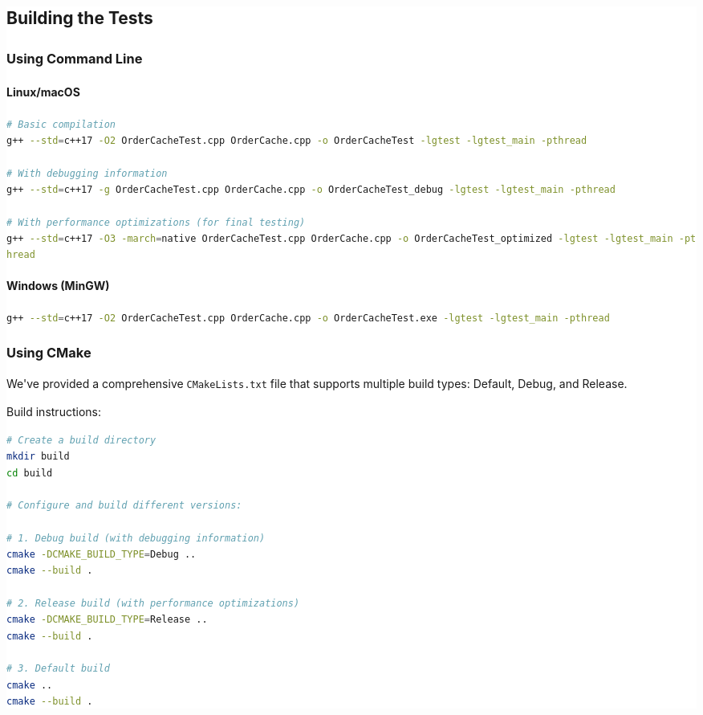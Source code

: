## Building the Tests

### Using Command Line

#### Linux/macOS

```bash
# Basic compilation
g++ --std=c++17 -O2 OrderCacheTest.cpp OrderCache.cpp -o OrderCacheTest -lgtest -lgtest_main -pthread

# With debugging information
g++ --std=c++17 -g OrderCacheTest.cpp OrderCache.cpp -o OrderCacheTest_debug -lgtest -lgtest_main -pthread

# With performance optimizations (for final testing)
g++ --std=c++17 -O3 -march=native OrderCacheTest.cpp OrderCache.cpp -o OrderCacheTest_optimized -lgtest -lgtest_main -pthread
```

#### Windows (MinGW)

```bash
g++ --std=c++17 -O2 OrderCacheTest.cpp OrderCache.cpp -o OrderCacheTest.exe -lgtest -lgtest_main -pthread
```

### Using CMake

We've provided a comprehensive `CMakeLists.txt` file that supports multiple build types: Default, Debug, and Release.

Build instructions:

```bash
# Create a build directory
mkdir build
cd build

# Configure and build different versions:

# 1. Debug build (with debugging information)
cmake -DCMAKE_BUILD_TYPE=Debug ..
cmake --build .

# 2. Release build (with performance optimizations)
cmake -DCMAKE_BUILD_TYPE=Release ..
cmake --build .

# 3. Default build
cmake ..
cmake --build .
```
